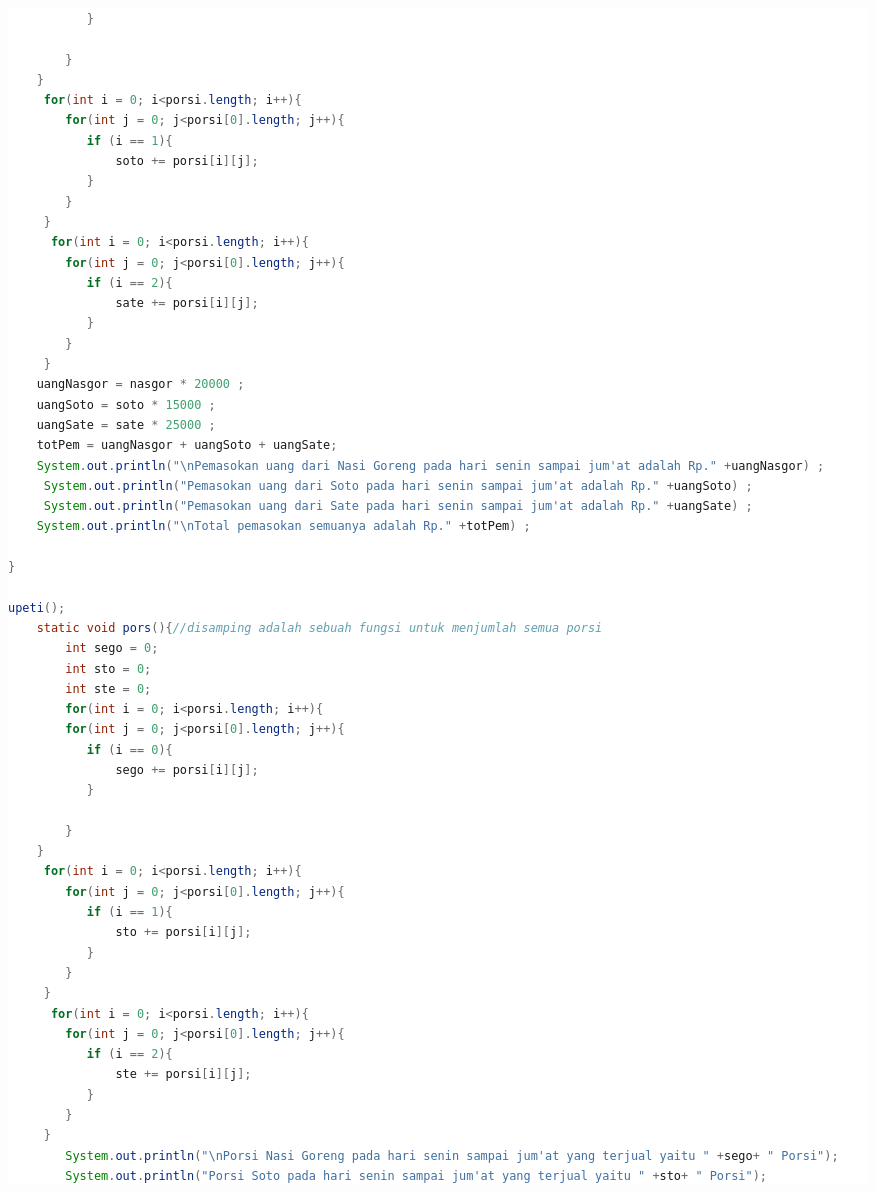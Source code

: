 ```Java
           }
            
        }
    }
     for(int i = 0; i<porsi.length; i++){
        for(int j = 0; j<porsi[0].length; j++){
           if (i == 1){
               soto += porsi[i][j];
           }
        }
     }
      for(int i = 0; i<porsi.length; i++){
        for(int j = 0; j<porsi[0].length; j++){
           if (i == 2){
               sate += porsi[i][j];
           }
        }
     }
    uangNasgor = nasgor * 20000 ;
    uangSoto = soto * 15000 ;
    uangSate = sate * 25000 ;
    totPem = uangNasgor + uangSoto + uangSate;
    System.out.println("\nPemasokan uang dari Nasi Goreng pada hari senin sampai jum'at adalah Rp." +uangNasgor) ;
     System.out.println("Pemasokan uang dari Soto pada hari senin sampai jum'at adalah Rp." +uangSoto) ;
     System.out.println("Pemasokan uang dari Sate pada hari senin sampai jum'at adalah Rp." +uangSate) ;
    System.out.println("\nTotal pemasokan semuanya adalah Rp." +totPem) ;
    
}

upeti();
    static void pors(){//disamping adalah sebuah fungsi untuk menjumlah semua porsi
        int sego = 0;
        int sto = 0;
        int ste = 0;
        for(int i = 0; i<porsi.length; i++){
        for(int j = 0; j<porsi[0].length; j++){
           if (i == 0){
               sego += porsi[i][j];
           }
            
        }
    }
     for(int i = 0; i<porsi.length; i++){
        for(int j = 0; j<porsi[0].length; j++){
           if (i == 1){
               sto += porsi[i][j];
           }
        }
     }
      for(int i = 0; i<porsi.length; i++){
        for(int j = 0; j<porsi[0].length; j++){
           if (i == 2){
               ste += porsi[i][j];
           }
        }
     }
        System.out.println("\nPorsi Nasi Goreng pada hari senin sampai jum'at yang terjual yaitu " +sego+ " Porsi");
        System.out.println("Porsi Soto pada hari senin sampai jum'at yang terjual yaitu " +sto+ " Porsi");
```